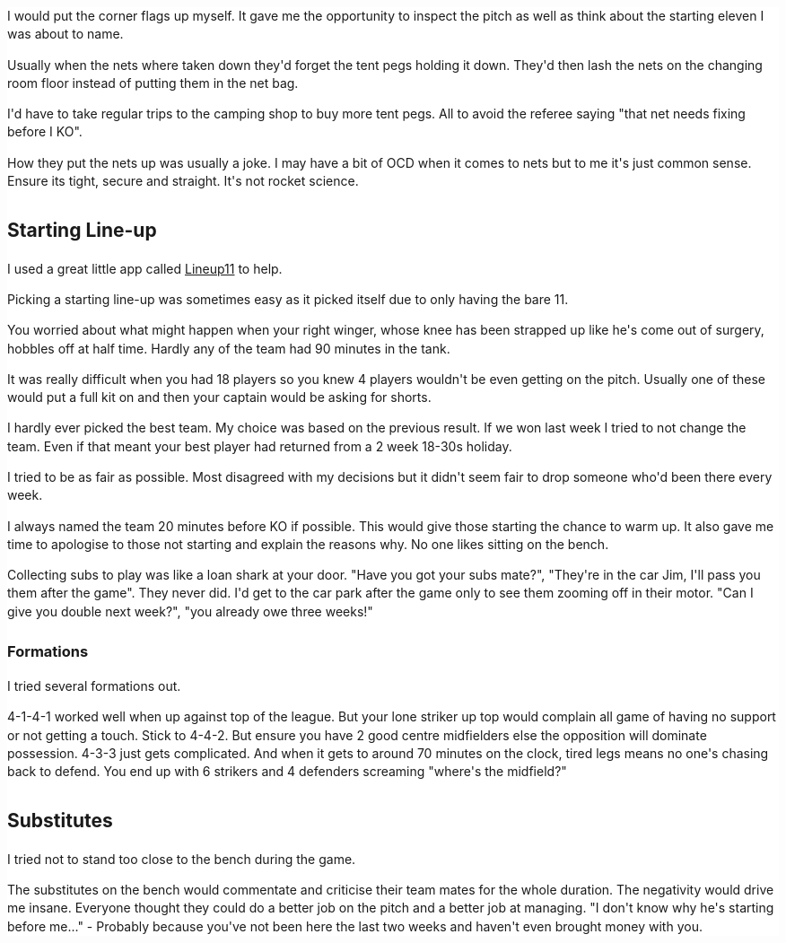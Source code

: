 I would put the corner flags up myself. It gave me the opportunity to inspect the pitch as well as think about the starting eleven I was about to name. 

Usually when the nets where taken down they'd forget the tent pegs holding it down. They'd then lash the nets on the changing room floor instead of putting them in the net bag. 

I'd have to take regular trips to the camping shop to buy more tent pegs. All to avoid the referee saying "that net needs fixing before I KO". 

How they put the nets up was usually a joke. I may have a bit of OCD when it comes to nets but to me it's just common sense. Ensure its tight, secure and straight. It's not rocket science.

## Starting Line-up 
I used a great little app called <a href="https://itunes.apple.com/gb/app/lineup11-football-lineup-builder/id860716153?mt=8" target="_blank">Lineup11</a> to help.

Picking a starting line-up was sometimes easy as it picked itself due to only having the bare 11. 

You worried about what might happen when your right winger, whose knee has been strapped up like he's come out of surgery, hobbles off at half time. Hardly any of the team had 90 minutes in the tank. 

It was really difficult when you had 18 players so you knew 4 players wouldn't be even getting on the pitch. Usually one of these would put a full kit on and then your captain would be asking for shorts.

I hardly ever picked the best team. My choice was based on the previous result. If we won last week I tried to not change the team. Even if that meant your best player had returned from a 2 week 18-30s holiday. 

I tried to be as fair as possible. Most disagreed with my decisions but it didn't seem fair to drop someone who'd been there every week.

I always named the team 20 minutes before KO if possible. This would give those starting the chance to warm up. It also gave me time to apologise to those not starting and explain the reasons why. No one likes sitting on the bench. 

Collecting subs to play was like a loan shark at your door. "Have you got your subs mate?", "They're in the car Jim, I'll pass you them after the game". They never did. I'd get to the car park after the game only to see them zooming off in their motor. "Can I give you double next week?", "you already owe three weeks!"

### Formations 
I tried several formations out. 

4-1-4-1 worked well when up against top of the league. But your lone striker up top would complain all game of having no support or not getting a touch. 
Stick to 4-4-2. But ensure you have 2 good centre midfielders else the opposition will dominate possession. 4-3-3 just gets complicated. And when it gets to around 70 minutes on the clock, tired legs means no one's chasing back to defend. You end up with 6 strikers and 4 defenders screaming "where's the midfield?"

## Substitutes 
I tried not to stand too close to the bench during the game. 

The substitutes on the bench would commentate and criticise their team mates for the whole duration. The negativity would drive me insane. Everyone thought they could do a better job on the pitch and a better job at managing. "I don't know why he's starting before me..." - Probably because you've not been here the last two weeks and haven't even brought money with you.  
